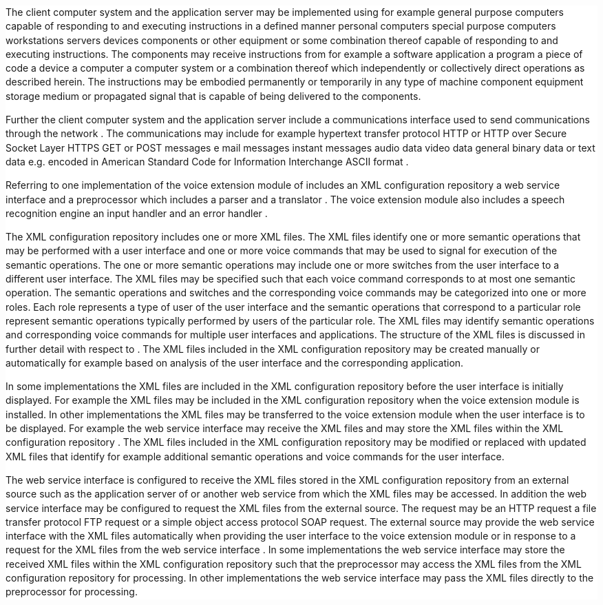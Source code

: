 The client computer system and the application server may be implemented using for example general purpose computers capable of responding to and executing instructions in a defined manner personal computers special purpose computers workstations servers devices components or other equipment or some combination thereof capable of responding to and executing instructions. The components may receive instructions from for example a software application a program a piece of code a device a computer a computer system or a combination thereof which independently or collectively direct operations as described herein. The instructions may be embodied permanently or temporarily in any type of machine component equipment storage medium or propagated signal that is capable of being delivered to the components.

Further the client computer system and the application server include a communications interface used to send communications through the network . The communications may include for example hypertext transfer protocol HTTP or HTTP over Secure Socket Layer HTTPS GET or POST messages e mail messages instant messages audio data video data general binary data or text data e.g. encoded in American Standard Code for Information Interchange ASCII format .

Referring to one implementation of the voice extension module of includes an XML configuration repository a web service interface and a preprocessor which includes a parser and a translator . The voice extension module also includes a speech recognition engine an input handler and an error handler .

The XML configuration repository includes one or more XML files. The XML files identify one or more semantic operations that may be performed with a user interface and one or more voice commands that may be used to signal for execution of the semantic operations. The one or more semantic operations may include one or more switches from the user interface to a different user interface. The XML files may be specified such that each voice command corresponds to at most one semantic operation. The semantic operations and switches and the corresponding voice commands may be categorized into one or more roles. Each role represents a type of user of the user interface and the semantic operations that correspond to a particular role represent semantic operations typically performed by users of the particular role. The XML files may identify semantic operations and corresponding voice commands for multiple user interfaces and applications. The structure of the XML files is discussed in further detail with respect to . The XML files included in the XML configuration repository may be created manually or automatically for example based on analysis of the user interface and the corresponding application.

In some implementations the XML files are included in the XML configuration repository before the user interface is initially displayed. For example the XML files may be included in the XML configuration repository when the voice extension module is installed. In other implementations the XML files may be transferred to the voice extension module when the user interface is to be displayed. For example the web service interface may receive the XML files and may store the XML files within the XML configuration repository . The XML files included in the XML configuration repository may be modified or replaced with updated XML files that identify for example additional semantic operations and voice commands for the user interface.

The web service interface is configured to receive the XML files stored in the XML configuration repository from an external source such as the application server of or another web service from which the XML files may be accessed. In addition the web service interface may be configured to request the XML files from the external source. The request may be an HTTP request a file transfer protocol FTP request or a simple object access protocol SOAP request. The external source may provide the web service interface with the XML files automatically when providing the user interface to the voice extension module or in response to a request for the XML files from the web service interface . In some implementations the web service interface may store the received XML files within the XML configuration repository such that the preprocessor may access the XML files from the XML configuration repository for processing. In other implementations the web service interface may pass the XML files directly to the preprocessor for processing.
